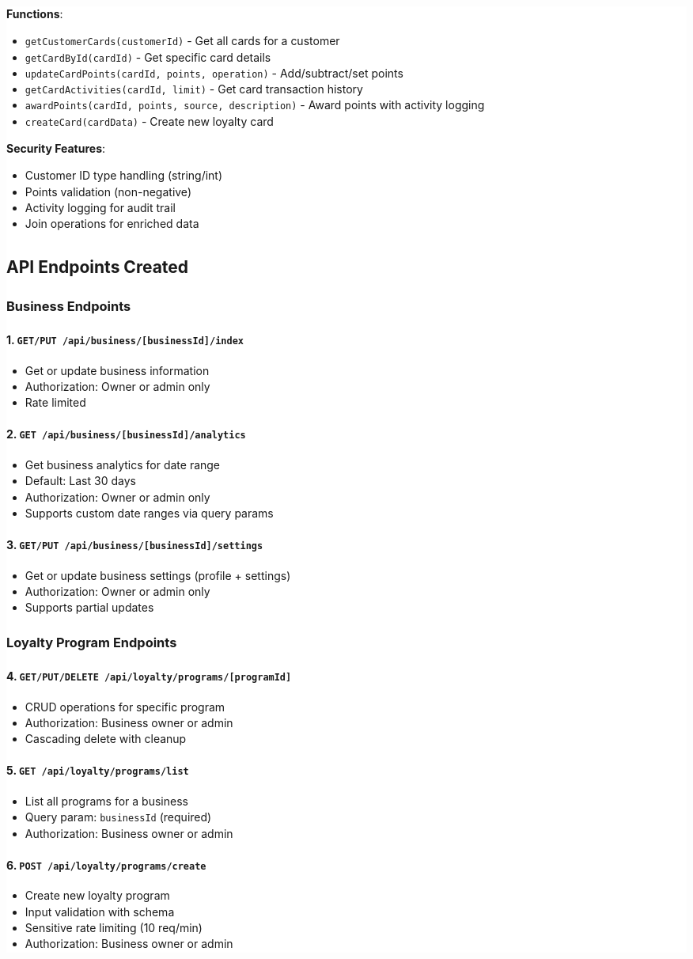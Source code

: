 **Functions**:
- `getCustomerCards(customerId)` - Get all cards for a customer
- `getCardById(cardId)` - Get specific card details
- `updateCardPoints(cardId, points, operation)` - Add/subtract/set points
- `getCardActivities(cardId, limit)` - Get card transaction history
- `awardPoints(cardId, points, source, description)` - Award points with activity logging
- `createCard(cardData)` - Create new loyalty card

**Security Features**:
- Customer ID type handling (string/int)
- Points validation (non-negative)
- Activity logging for audit trail
- Join operations for enriched data

## API Endpoints Created

### Business Endpoints

#### 1. `GET/PUT /api/business/[businessId]/index`
- Get or update business information
- Authorization: Owner or admin only
- Rate limited

#### 2. `GET /api/business/[businessId]/analytics`
- Get business analytics for date range
- Default: Last 30 days
- Authorization: Owner or admin only
- Supports custom date ranges via query params

#### 3. `GET/PUT /api/business/[businessId]/settings`
- Get or update business settings (profile + settings)
- Authorization: Owner or admin only
- Supports partial updates

### Loyalty Program Endpoints

#### 4. `GET/PUT/DELETE /api/loyalty/programs/[programId]`
- CRUD operations for specific program
- Authorization: Business owner or admin
- Cascading delete with cleanup

#### 5. `GET /api/loyalty/programs/list`
- List all programs for a business
- Query param: `businessId` (required)
- Authorization: Business owner or admin

#### 6. `POST /api/loyalty/programs/create`
- Create new loyalty program
- Input validation with schema
- Sensitive rate limiting (10 req/min)
- Authorization: Business owner or admin
